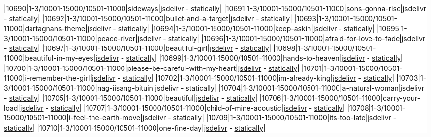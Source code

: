 |10690|1-3/10001-15000/10501-11000|sideways|[jsdelivr](https://cdn.jsdelivr.net/gh/dbchord/png-c-600x600_1-3/10001-15000/10501-11000/sideways.png) - [statically](https://cdn.statically.io/gh/dbchord/png-c-600x600_1-3/img/10001-15000/10501-11000/sideways.png)|
|10691|1-3/10001-15000/10501-11000|sons-gonna-rise|[jsdelivr](https://cdn.jsdelivr.net/gh/dbchord/png-c-600x600_1-3/10001-15000/10501-11000/sons-gonna-rise.png) - [statically](https://cdn.statically.io/gh/dbchord/png-c-600x600_1-3/img/10001-15000/10501-11000/sons-gonna-rise.png)|
|10692|1-3/10001-15000/10501-11000|bullet-and-a-target|[jsdelivr](https://cdn.jsdelivr.net/gh/dbchord/png-c-600x600_1-3/10001-15000/10501-11000/bullet-and-a-target.png) - [statically](https://cdn.statically.io/gh/dbchord/png-c-600x600_1-3/img/10001-15000/10501-11000/bullet-and-a-target.png)|
|10693|1-3/10001-15000/10501-11000|dartagnans-theme|[jsdelivr](https://cdn.jsdelivr.net/gh/dbchord/png-c-600x600_1-3/10001-15000/10501-11000/dartagnans-theme.png) - [statically](https://cdn.statically.io/gh/dbchord/png-c-600x600_1-3/img/10001-15000/10501-11000/dartagnans-theme.png)|
|10694|1-3/10001-15000/10501-11000|keep-askin|[jsdelivr](https://cdn.jsdelivr.net/gh/dbchord/png-c-600x600_1-3/10001-15000/10501-11000/keep-askin.png) - [statically](https://cdn.statically.io/gh/dbchord/png-c-600x600_1-3/img/10001-15000/10501-11000/keep-askin.png)|
|10695|1-3/10001-15000/10501-11000|peace-river|[jsdelivr](https://cdn.jsdelivr.net/gh/dbchord/png-c-600x600_1-3/10001-15000/10501-11000/peace-river.png) - [statically](https://cdn.statically.io/gh/dbchord/png-c-600x600_1-3/img/10001-15000/10501-11000/peace-river.png)|
|10696|1-3/10001-15000/10501-11000|afraid-for-love-to-fade|[jsdelivr](https://cdn.jsdelivr.net/gh/dbchord/png-c-600x600_1-3/10001-15000/10501-11000/afraid-for-love-to-fade.png) - [statically](https://cdn.statically.io/gh/dbchord/png-c-600x600_1-3/img/10001-15000/10501-11000/afraid-for-love-to-fade.png)|
|10697|1-3/10001-15000/10501-11000|beautiful-girl|[jsdelivr](https://cdn.jsdelivr.net/gh/dbchord/png-c-600x600_1-3/10001-15000/10501-11000/beautiful-girl.png) - [statically](https://cdn.statically.io/gh/dbchord/png-c-600x600_1-3/img/10001-15000/10501-11000/beautiful-girl.png)|
|10698|1-3/10001-15000/10501-11000|beautiful-in-my-eyes|[jsdelivr](https://cdn.jsdelivr.net/gh/dbchord/png-c-600x600_1-3/10001-15000/10501-11000/beautiful-in-my-eyes.png) - [statically](https://cdn.statically.io/gh/dbchord/png-c-600x600_1-3/img/10001-15000/10501-11000/beautiful-in-my-eyes.png)|
|10699|1-3/10001-15000/10501-11000|hands-to-heaven|[jsdelivr](https://cdn.jsdelivr.net/gh/dbchord/png-c-600x600_1-3/10001-15000/10501-11000/hands-to-heaven.png) - [statically](https://cdn.statically.io/gh/dbchord/png-c-600x600_1-3/img/10001-15000/10501-11000/hands-to-heaven.png)|
|10700|1-3/10001-15000/10501-11000|please-be-careful-with-my-heart|[jsdelivr](https://cdn.jsdelivr.net/gh/dbchord/png-c-600x600_1-3/10001-15000/10501-11000/please-be-careful-with-my-heart.png) - [statically](https://cdn.statically.io/gh/dbchord/png-c-600x600_1-3/img/10001-15000/10501-11000/please-be-careful-with-my-heart.png)|
|10701|1-3/10001-15000/10501-11000|i-remember-the-girl|[jsdelivr](https://cdn.jsdelivr.net/gh/dbchord/png-c-600x600_1-3/10001-15000/10501-11000/i-remember-the-girl.png) - [statically](https://cdn.statically.io/gh/dbchord/png-c-600x600_1-3/img/10001-15000/10501-11000/i-remember-the-girl.png)|
|10702|1-3/10001-15000/10501-11000|im-already-king|[jsdelivr](https://cdn.jsdelivr.net/gh/dbchord/png-c-600x600_1-3/10001-15000/10501-11000/im-already-king.png) - [statically](https://cdn.statically.io/gh/dbchord/png-c-600x600_1-3/img/10001-15000/10501-11000/im-already-king.png)|
|10703|1-3/10001-15000/10501-11000|nag-iisang-bituin|[jsdelivr](https://cdn.jsdelivr.net/gh/dbchord/png-c-600x600_1-3/10001-15000/10501-11000/nag-iisang-bituin.png) - [statically](https://cdn.statically.io/gh/dbchord/png-c-600x600_1-3/img/10001-15000/10501-11000/nag-iisang-bituin.png)|
|10704|1-3/10001-15000/10501-11000|a-natural-woman|[jsdelivr](https://cdn.jsdelivr.net/gh/dbchord/png-c-600x600_1-3/10001-15000/10501-11000/a-natural-woman.png) - [statically](https://cdn.statically.io/gh/dbchord/png-c-600x600_1-3/img/10001-15000/10501-11000/a-natural-woman.png)|
|10705|1-3/10001-15000/10501-11000|beautiful|[jsdelivr](https://cdn.jsdelivr.net/gh/dbchord/png-c-600x600_1-3/10001-15000/10501-11000/beautiful.png) - [statically](https://cdn.statically.io/gh/dbchord/png-c-600x600_1-3/img/10001-15000/10501-11000/beautiful.png)|
|10706|1-3/10001-15000/10501-11000|carry-your-load|[jsdelivr](https://cdn.jsdelivr.net/gh/dbchord/png-c-600x600_1-3/10001-15000/10501-11000/carry-your-load.png) - [statically](https://cdn.statically.io/gh/dbchord/png-c-600x600_1-3/img/10001-15000/10501-11000/carry-your-load.png)|
|10707|1-3/10001-15000/10501-11000|child-of-mine-acoustic|[jsdelivr](https://cdn.jsdelivr.net/gh/dbchord/png-c-600x600_1-3/10001-15000/10501-11000/child-of-mine-acoustic.png) - [statically](https://cdn.statically.io/gh/dbchord/png-c-600x600_1-3/img/10001-15000/10501-11000/child-of-mine-acoustic.png)|
|10708|1-3/10001-15000/10501-11000|i-feel-the-earth-move|[jsdelivr](https://cdn.jsdelivr.net/gh/dbchord/png-c-600x600_1-3/10001-15000/10501-11000/i-feel-the-earth-move.png) - [statically](https://cdn.statically.io/gh/dbchord/png-c-600x600_1-3/img/10001-15000/10501-11000/i-feel-the-earth-move.png)|
|10709|1-3/10001-15000/10501-11000|its-too-late|[jsdelivr](https://cdn.jsdelivr.net/gh/dbchord/png-c-600x600_1-3/10001-15000/10501-11000/its-too-late.png) - [statically](https://cdn.statically.io/gh/dbchord/png-c-600x600_1-3/img/10001-15000/10501-11000/its-too-late.png)|
|10710|1-3/10001-15000/10501-11000|one-fine-day|[jsdelivr](https://cdn.jsdelivr.net/gh/dbchord/png-c-600x600_1-3/10001-15000/10501-11000/one-fine-day.png) - [statically](https://cdn.statically.io/gh/dbchord/png-c-600x600_1-3/img/10001-15000/10501-11000/one-fine-day.png)|